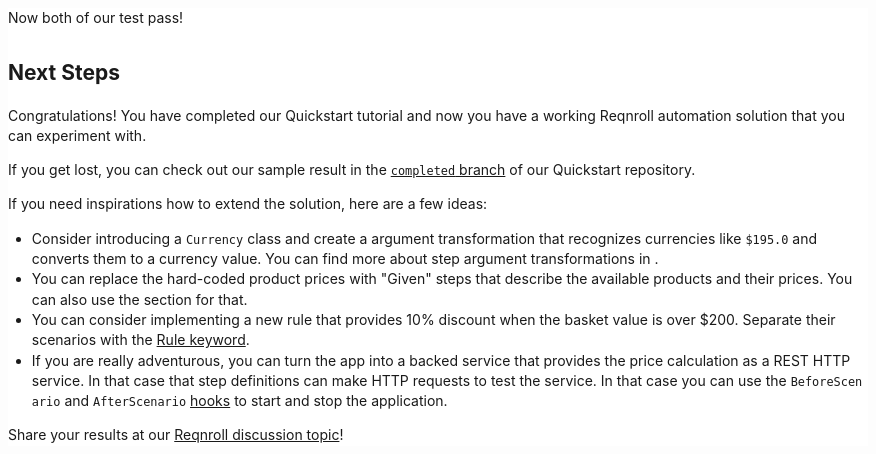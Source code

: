 Now both of our test pass!

## Next Steps

Congratulations! You have completed our Quickstart tutorial and now you have a working Reqnroll automation solution that you can experiment with.

If you get lost, you can check out our sample result in the [`completed` branch](https://github.com/reqnroll/Quickstart/tree/completed) of our Quickstart repository.

If you need inspirations how to extend the solution, here are a few ideas:

* Consider introducing a `Currency` class and create a argument transformation that recognizes currencies like `$195.0` and converts them to a currency value. You can find more about step argument transformations in [](../automation/step-argument-conversions.md).
* You can replace the hard-coded product prices with "Given" steps that describe the available products and their prices. You can also use the [](../gherkin/gherkin-reference.md#background) section for that.
* You can consider implementing a new rule that provides 10% discount when the basket value is over $200. Separate their scenarios with the [Rule keyword](../gherkin/gherkin-reference.md#rule).
* If you are really adventurous, you can turn the app into a backed service that provides the price calculation as a REST HTTP service. In that case that step definitions can make HTTP requests to test the service. In that case you can use the `BeforeScenario` and `AfterScenario` [hooks](../automation/hooks) to start and stop the application.

Share your results at our [Reqnroll discussion topic](https://github.com/reqnroll/Reqnroll/discussions/6)!
